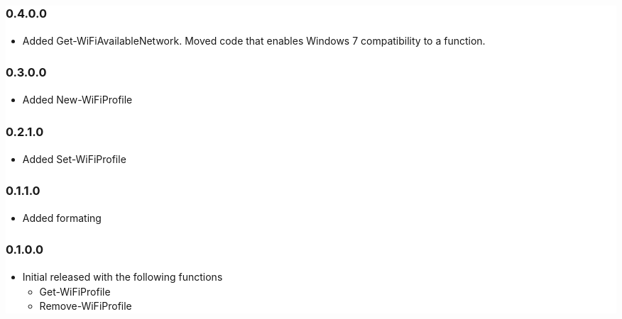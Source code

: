 ### 0.4.0.0
*    Added Get-WiFiAvailableNetwork.  Moved code that enables Windows 7 compatibility to a function.

### 0.3.0.0
*    Added New-WiFiProfile

### 0.2.1.0
*    Added Set-WiFiProfile

### 0.1.1.0
*    Added formating

### 0.1.0.0
*    Initial released with the following functions
     * Get-WiFiProfile
     * Remove-WiFiProfile
